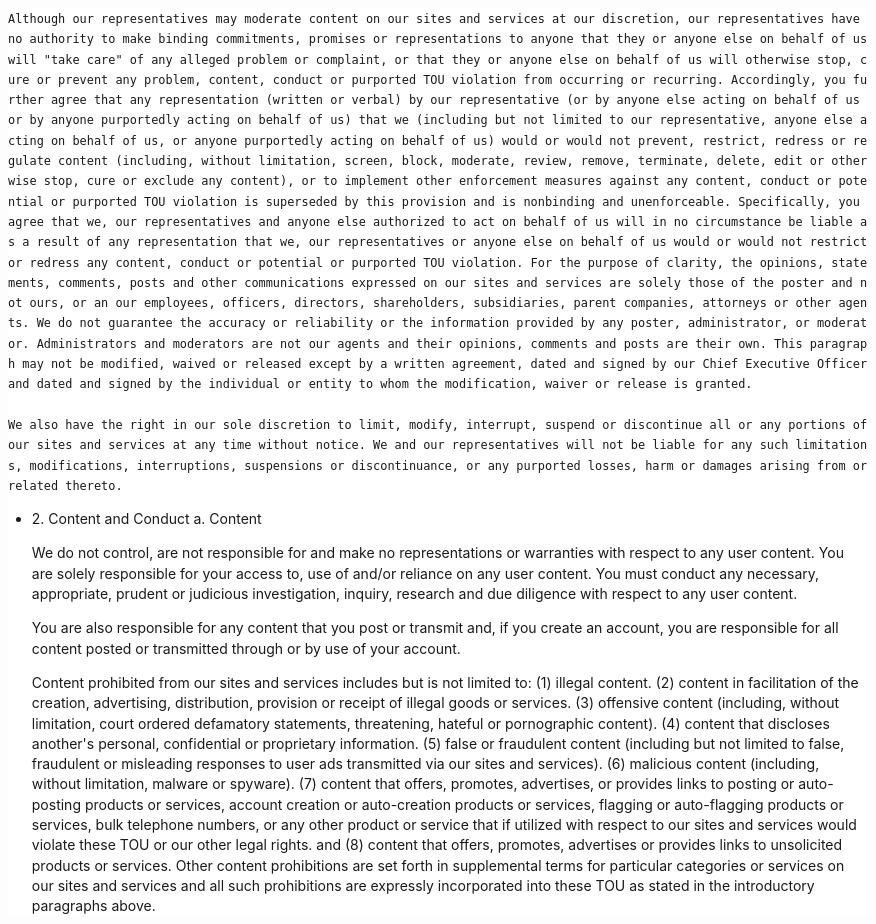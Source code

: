     Although our representatives may moderate content on our sites and services at our discretion, our representatives have no authority to make binding commitments, promises or representations to anyone that they or anyone else on behalf of us will "take care" of any alleged problem or complaint, or that they or anyone else on behalf of us will otherwise stop, cure or prevent any problem, content, conduct or purported TOU violation from occurring or recurring. Accordingly, you further agree that any representation (written or verbal) by our representative (or by anyone else acting on behalf of us or by anyone purportedly acting on behalf of us) that we (including but not limited to our representative, anyone else acting on behalf of us, or anyone purportedly acting on behalf of us) would or would not prevent, restrict, redress or regulate content (including, without limitation, screen, block, moderate, review, remove, terminate, delete, edit or otherwise stop, cure or exclude any content), or to implement other enforcement measures against any content, conduct or potential or purported TOU violation is superseded by this provision and is nonbinding and unenforceable. Specifically, you agree that we, our representatives and anyone else authorized to act on behalf of us will in no circumstance be liable as a result of any representation that we, our representatives or anyone else on behalf of us would or would not restrict or redress any content, conduct or potential or purported TOU violation. For the purpose of clarity, the opinions, statements, comments, posts and other communications expressed on our sites and services are solely those of the poster and not ours, or an our employees, officers, directors, shareholders, subsidiaries, parent companies, attorneys or other agents. We do not guarantee the accuracy or reliability or the information provided by any poster, administrator, or moderator. Administrators and moderators are not our agents and their opinions, comments and posts are their own. This paragraph may not be modified, waived or released except by a written agreement, dated and signed by our Chief Executive Officer and dated and signed by the individual or entity to whom the modification, waiver or release is granted.
    
    We also have the right in our sole discretion to limit, modify, interrupt, suspend or discontinue all or any portions of our sites and services at any time without notice. We and our representatives will not be liable for any such limitations, modifications, interruptions, suspensions or discontinuance, or any purported losses, harm or damages arising from or related thereto.
    
*   2\. Content and Conduct a. Content
    
    We do not control, are not responsible for and make no representations or warranties with respect to any user content. You are solely responsible for your access to, use of and/or reliance on any user content. You must conduct any necessary, appropriate, prudent or judicious investigation, inquiry, research and due diligence with respect to any user content.
    
    You are also responsible for any content that you post or transmit and, if you create an account, you are responsible for all content posted or transmitted through or by use of your account.
    
    Content prohibited from our sites and services includes but is not limited to: (1) illegal content. (2) content in facilitation of the creation, advertising, distribution, provision or receipt of illegal goods or services. (3) offensive content (including, without limitation, court ordered defamatory statements, threatening, hateful or pornographic content). (4) content that discloses another's personal, confidential or proprietary information. (5) false or fraudulent content (including but not limited to false, fraudulent or misleading responses to user ads transmitted via our sites and services). (6) malicious content (including, without limitation, malware or spyware). (7) content that offers, promotes, advertises, or provides links to posting or auto-posting products or services, account creation or auto-creation products or services, flagging or auto-flagging products or services, bulk telephone numbers, or any other product or service that if utilized with respect to our sites and services would violate these TOU or our other legal rights. and (8) content that offers, promotes, advertises or provides links to unsolicited products or services. Other content prohibitions are set forth in supplemental terms for particular categories or services on our sites and services and all such prohibitions are expressly incorporated into these TOU as stated in the introductory paragraphs above.
    